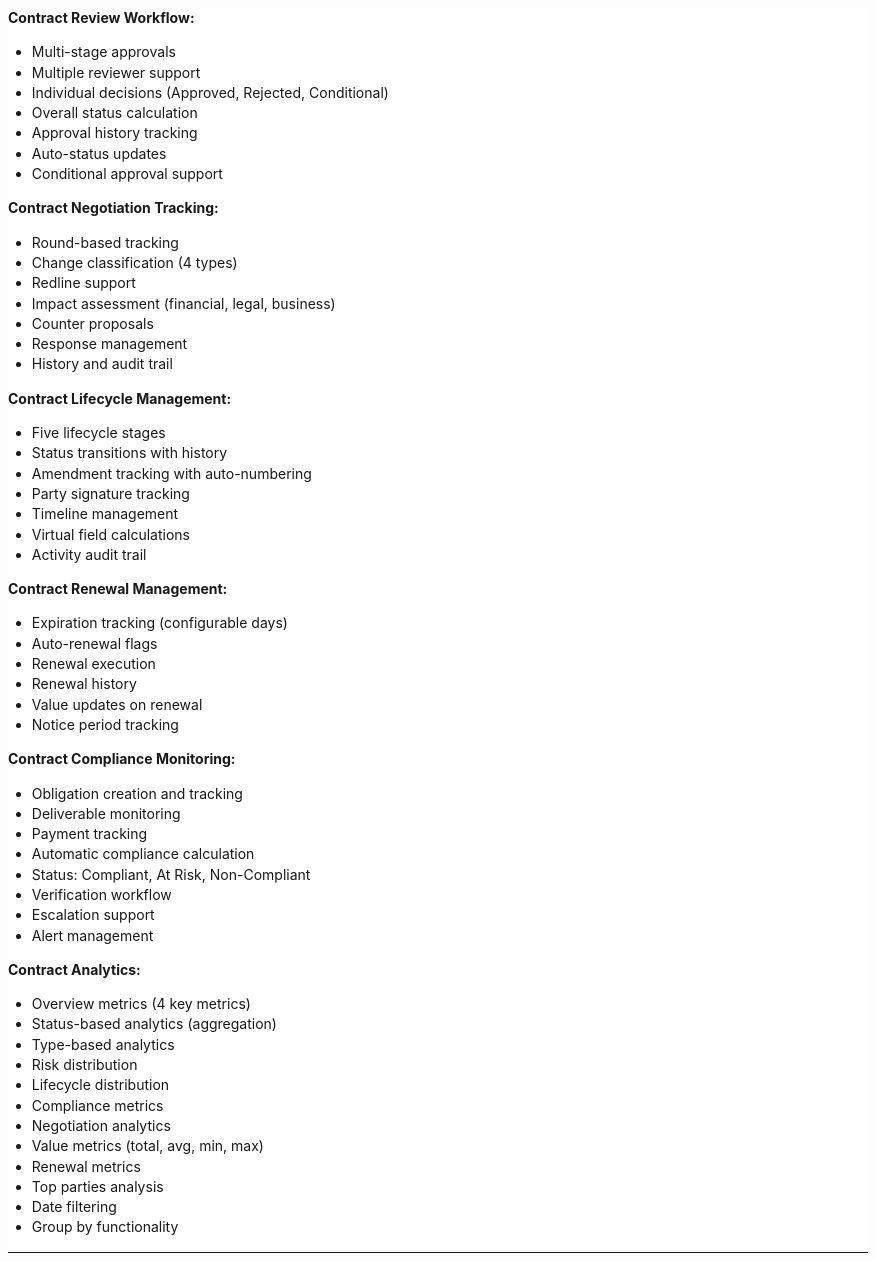 **Contract Review Workflow:**
- Multi-stage approvals
- Multiple reviewer support
- Individual decisions (Approved, Rejected, Conditional)
- Overall status calculation
- Approval history tracking
- Auto-status updates
- Conditional approval support

**Contract Negotiation Tracking:**
- Round-based tracking
- Change classification (4 types)
- Redline support
- Impact assessment (financial, legal, business)
- Counter proposals
- Response management
- History and audit trail

**Contract Lifecycle Management:**
- Five lifecycle stages
- Status transitions with history
- Amendment tracking with auto-numbering
- Party signature tracking
- Timeline management
- Virtual field calculations
- Activity audit trail

**Contract Renewal Management:**
- Expiration tracking (configurable days)
- Auto-renewal flags
- Renewal execution
- Renewal history
- Value updates on renewal
- Notice period tracking

**Contract Compliance Monitoring:**
- Obligation creation and tracking
- Deliverable monitoring
- Payment tracking
- Automatic compliance calculation
- Status: Compliant, At Risk, Non-Compliant
- Verification workflow
- Escalation support
- Alert management

**Contract Analytics:**
- Overview metrics (4 key metrics)
- Status-based analytics (aggregation)
- Type-based analytics
- Risk distribution
- Lifecycle distribution
- Compliance metrics
- Negotiation analytics
- Value metrics (total, avg, min, max)
- Renewal metrics
- Top parties analysis
- Date filtering
- Group by functionality

---